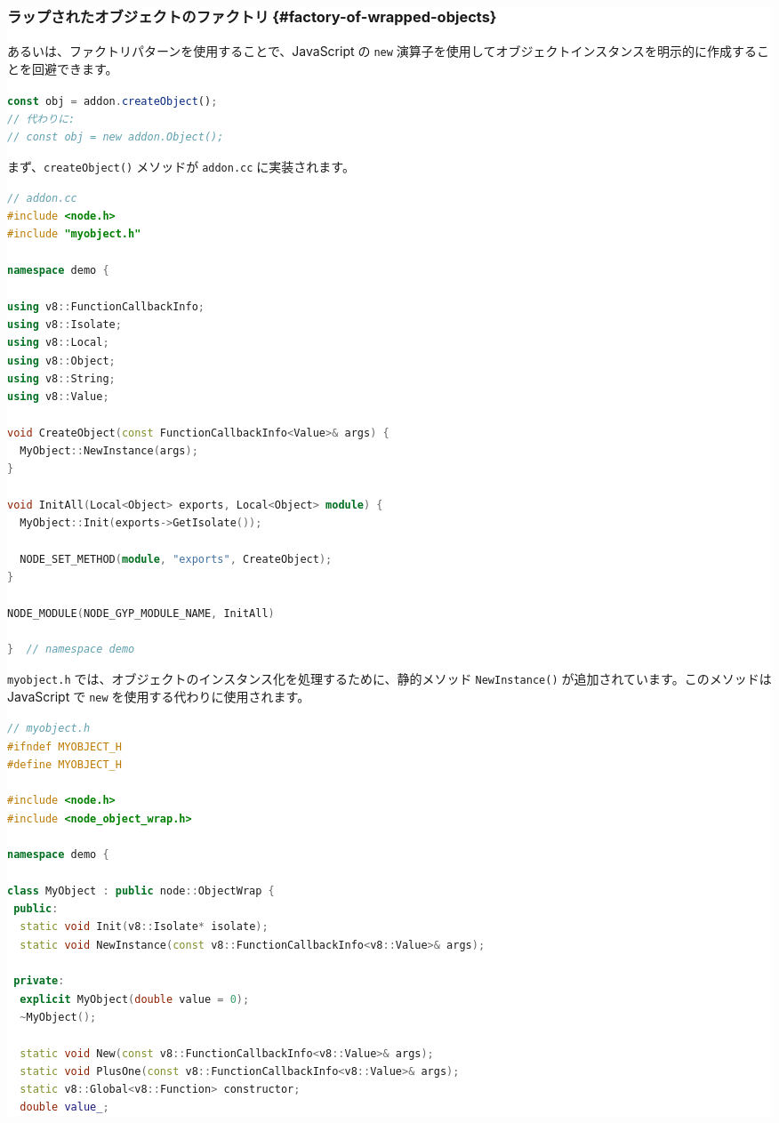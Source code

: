 
### ラップされたオブジェクトのファクトリ {#factory-of-wrapped-objects}

あるいは、ファクトリパターンを使用することで、JavaScript の `new` 演算子を使用してオブジェクトインスタンスを明示的に作成することを回避できます。

```js [ESM]
const obj = addon.createObject();
// 代わりに:
// const obj = new addon.Object();
```
まず、`createObject()` メソッドが `addon.cc` に実装されます。

```C++ [C++]
// addon.cc
#include <node.h>
#include "myobject.h"

namespace demo {

using v8::FunctionCallbackInfo;
using v8::Isolate;
using v8::Local;
using v8::Object;
using v8::String;
using v8::Value;

void CreateObject(const FunctionCallbackInfo<Value>& args) {
  MyObject::NewInstance(args);
}

void InitAll(Local<Object> exports, Local<Object> module) {
  MyObject::Init(exports->GetIsolate());

  NODE_SET_METHOD(module, "exports", CreateObject);
}

NODE_MODULE(NODE_GYP_MODULE_NAME, InitAll)

}  // namespace demo
```
`myobject.h` では、オブジェクトのインスタンス化を処理するために、静的メソッド `NewInstance()` が追加されています。このメソッドは JavaScript で `new` を使用する代わりに使用されます。

```C++ [C++]
// myobject.h
#ifndef MYOBJECT_H
#define MYOBJECT_H

#include <node.h>
#include <node_object_wrap.h>

namespace demo {

class MyObject : public node::ObjectWrap {
 public:
  static void Init(v8::Isolate* isolate);
  static void NewInstance(const v8::FunctionCallbackInfo<v8::Value>& args);

 private:
  explicit MyObject(double value = 0);
  ~MyObject();

  static void New(const v8::FunctionCallbackInfo<v8::Value>& args);
  static void PlusOne(const v8::FunctionCallbackInfo<v8::Value>& args);
  static v8::Global<v8::Function> constructor;
  double value_;
```
